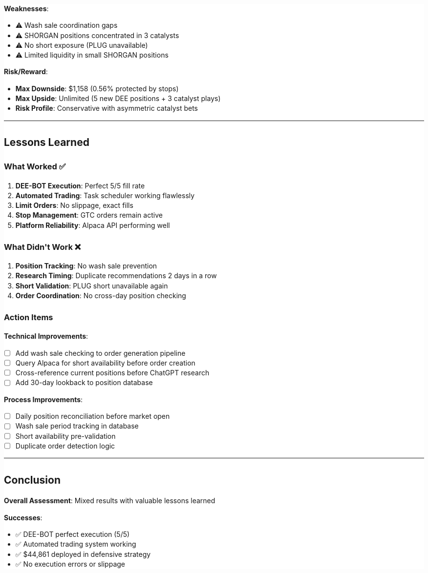 **Weaknesses**:
- ⚠️ Wash sale coordination gaps
- ⚠️ SHORGAN positions concentrated in 3 catalysts
- ⚠️ No short exposure (PLUG unavailable)
- ⚠️ Limited liquidity in small SHORGAN positions

**Risk/Reward**:
- **Max Downside**: $1,158 (0.56% protected by stops)
- **Max Upside**: Unlimited (5 new DEE positions + 3 catalyst plays)
- **Risk Profile**: Conservative with asymmetric catalyst bets

---

## Lessons Learned

### What Worked ✅

1. **DEE-BOT Execution**: Perfect 5/5 fill rate
2. **Automated Trading**: Task scheduler working flawlessly
3. **Limit Orders**: No slippage, exact fills
4. **Stop Management**: GTC orders remain active
5. **Platform Reliability**: Alpaca API performing well

### What Didn't Work ❌

1. **Position Tracking**: No wash sale prevention
2. **Research Timing**: Duplicate recommendations 2 days in a row
3. **Short Validation**: PLUG short unavailable again
4. **Order Coordination**: No cross-day position checking

### Action Items

**Technical Improvements**:
- [ ] Add wash sale checking to order generation pipeline
- [ ] Query Alpaca for short availability before order creation
- [ ] Cross-reference current positions before ChatGPT research
- [ ] Add 30-day lookback to position database

**Process Improvements**:
- [ ] Daily position reconciliation before market open
- [ ] Wash sale period tracking in database
- [ ] Short availability pre-validation
- [ ] Duplicate order detection logic

---

## Conclusion

**Overall Assessment**: Mixed results with valuable lessons learned

**Successes**:
- ✅ DEE-BOT perfect execution (5/5)
- ✅ Automated trading system working
- ✅ $44,861 deployed in defensive strategy
- ✅ No execution errors or slippage
